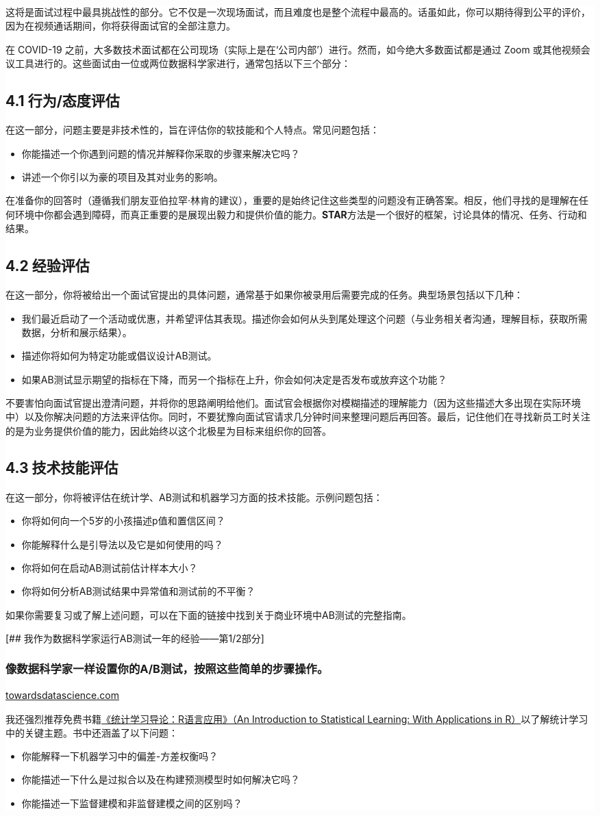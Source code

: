 这将是面试过程中最具挑战性的部分。它不仅是一次现场面试，而且难度也是整个流程中最高的。话虽如此，你可以期待得到公平的评价，因为在视频通话期间，你将获得面试官的全部注意力。

在 COVID-19 之前，大多数技术面试都在公司现场（实际上是在‘公司内部’）进行。然而，如今绝大多数面试都是通过 Zoom 或其他视频会议工具进行的。这些面试由一位或两位数据科学家进行，通常包括以下三个部分：

## 4.1 行为/态度评估

在这一部分，问题主要是非技术性的，旨在评估你的软技能和个人特点。常见问题包括：

+   你能描述一个你遇到问题的情况并解释你采取的步骤来解决它吗？

+   讲述一个你引以为豪的项目及其对业务的影响。

在准备你的回答时（遵循我们朋友亚伯拉罕·林肯的建议），重要的是始终记住这些类型的问题没有正确答案。相反，他们寻找的是理解在任何环境中你都会遇到障碍，而真正重要的是展现出毅力和提供价值的能力。**STAR**方法是一个很好的框架，讨论具体的情况、任务、行动和结果。

## 4.2 经验评估

在这一部分，你将被给出一个面试官提出的具体问题，通常基于如果你被录用后需要完成的任务。典型场景包括以下几种：

+   我们最近启动了一个活动或优惠，并希望评估其表现。描述你会如何从头到尾处理这个问题（与业务相关者沟通，理解目标，获取所需数据，分析和展示结果）。

+   描述你将如何为特定功能或倡议设计AB测试。

+   如果AB测试显示期望的指标在下降，而另一个指标在上升，你会如何决定是否发布或放弃这个功能？

不要害怕向面试官提出澄清问题，并将你的思路阐明给他们。面试官会根据你对模糊描述的理解能力（因为这些描述大多出现在实际环境中）以及你解决问题的方法来评估你。同时，不要犹豫向面试官请求几分钟时间来整理问题后再回答。最后，记住他们在寻找新员工时关注的是为业务提供价值的能力，因此始终以这个北极星为目标来组织你的回答。

## 4.3 技术技能评估

在这一部分，你将被评估在统计学、AB测试和机器学习方面的技术技能。示例问题包括：

+   你将如何向一个5岁的小孩描述p值和置信区间？

+   你能解释什么是引导法以及它是如何使用的吗？

+   你将如何在启动AB测试前估计样本大小？

+   你将如何分析AB测试结果中异常值和测试前的不平衡？

如果你需要复习或了解上述问题，可以在下面的链接中找到关于商业环境中AB测试的完整指南。

[](/what-i-learned-after-running-ab-tests-for-one-year-as-a-data-scientist-part-1-2-5277911e89ec?source=post_page-----ccf93e4187d4--------------------------------) [## 我作为数据科学家运行AB测试一年的经验——第1/2部分]

### 像数据科学家一样设置你的A/B测试，按照这些简单的步骤操作。

[towardsdatascience.com](/what-i-learned-after-running-ab-tests-for-one-year-as-a-data-scientist-part-1-2-5277911e89ec?source=post_page-----ccf93e4187d4--------------------------------)

我还强烈推荐免费书籍[《统计学习导论：R语言应用》（An Introduction to Statistical Learning: With Applications in R）](https://www.statlearning.com/)以了解统计学习中的关键主题。书中还涵盖了以下问题：

+   你能解释一下机器学习中的偏差-方差权衡吗？

+   你能描述一下什么是过拟合以及在构建预测模型时如何解决它吗？

+   你能描述一下监督建模和非监督建模之间的区别吗？
